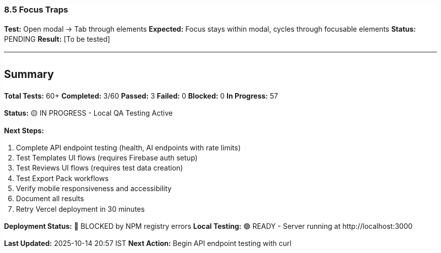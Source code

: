 ### 8.5 Focus Traps
**Test:** Open modal → Tab through elements
**Expected:** Focus stays within modal, cycles through focusable elements
**Status:** PENDING
**Result:** [To be tested]

---

## Summary

**Total Tests:** 60+
**Completed:** 3/60
**Passed:** 3
**Failed:** 0
**Blocked:** 0
**In Progress:** 57

**Status:** 🟡 IN PROGRESS - Local QA Testing Active

**Next Steps:**
1. Complete API endpoint testing (health, AI endpoints with rate limits)
2. Test Templates UI flows (requires Firebase auth setup)
3. Test Reviews UI flows (requires test data creation)
4. Test Export Pack workflows
5. Verify mobile responsiveness and accessibility
6. Document all results
7. Retry Vercel deployment in 30 minutes

**Deployment Status:** 🔴 BLOCKED by NPM registry errors
**Local Testing:** 🟢 READY - Server running at http://localhost:3000

**Last Updated:** 2025-10-14 20:57 IST
**Next Action:** Begin API endpoint testing with curl
